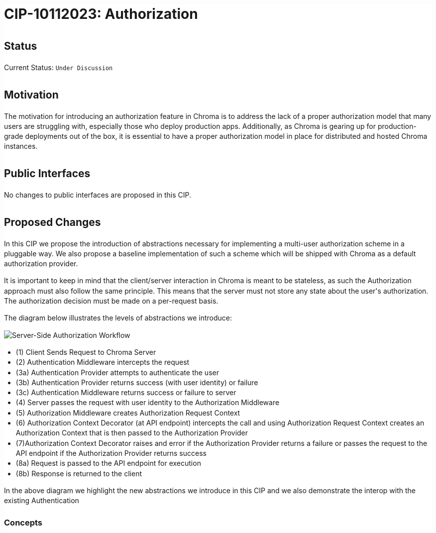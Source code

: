 # CIP-10112023: Authorization

## Status

Current Status: `Under Discussion`

## **Motivation**

The motivation for introducing an authorization feature in Chroma is to address the lack of a proper authorization model that many users are struggling with, especially those who deploy production apps. Additionally, as Chroma is gearing up for production-grade deployments out of the box, it is essential to have a proper authorization model in place for distributed and hosted Chroma instances.

## **Public Interfaces**

No changes to public interfaces are proposed in this CIP.

## **Proposed Changes**

In this CIP we propose the introduction of abstractions necessary for implementing a multi-user authorization scheme in a pluggable way. We also propose a baseline implementation of such a scheme which will be shipped with Chroma as a default authorization provider.

It is important to keep in mind that the client/server interaction in Chroma is meant to be stateless, as such the Authorization approach must also follow the same principle. This means that the server must not store any state about the user's authorization. The authorization decision must be made on a per-request basis.

The diagram below illustrates the levels of abstractions we introduce:

![Server-Side Authorization Workflow](assets/CIP-10112023_Authorization_Workflow.png)

- (1) Client Sends Request to Chroma Server
- (2) Authentication Middleware intercepts the request
- (3a) Authentication Provider attempts to authenticate the user
- (3b) Authentication Provider returns success (with user identity) or failure
- (3c) Authentication Middleware returns success or failure to server
- (4) Server passes the request with user identity to the Authorization Middleware
- (5) Authorization Middleware creates Authorization Request Context
- (6) Authorization Context Decorator (at API endpoint) intercepts the call and using Authorization Request Context creates an Authorization Context that is then passed to the Authorization Provider
- (7)Authorization Context Decorator raises and error if the Authorization Provider returns a failure or passes the request to the API endpoint if the Authorization Provider returns success
- (8a) Request is passed to the API endpoint for execution
- (8b) Response is returned to the client

In the above diagram we highlight the new abstractions we introduce in this CIP and we also demonstrate the interop with the existing Authentication

### Concepts
